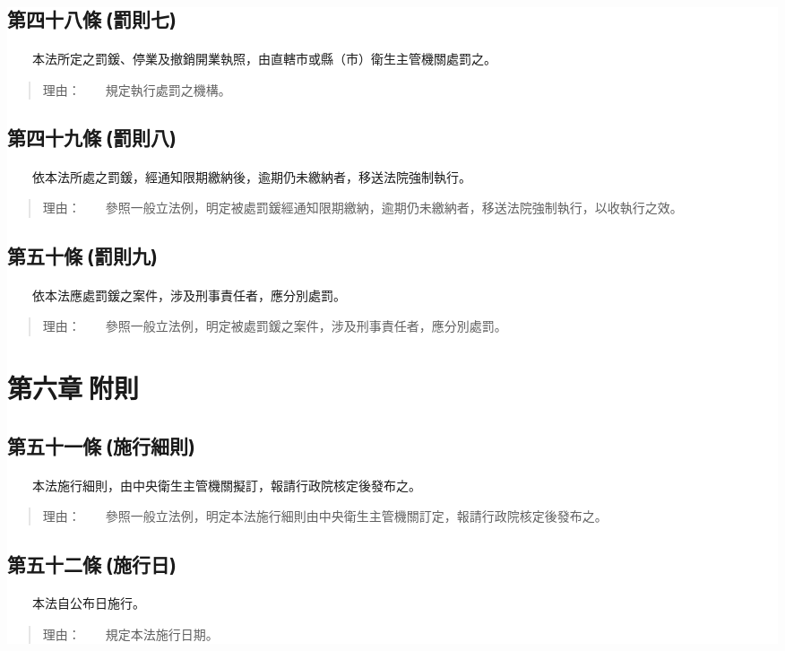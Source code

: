 

第四十八條 (罰則七)
-------------------
　　本法所定之罰鍰、停業及撤銷開業執照，由直轄市或縣（市）衛生主管機關處罰之。  
> 理由：　　規定執行處罰之機構。



第四十九條 (罰則八)
-------------------
　　依本法所處之罰鍰，經通知限期繳納後，逾期仍未繳納者，移送法院強制執行。  
> 理由：　　參照一般立法例，明定被處罰鍰經通知限期繳納，逾期仍未繳納者，移送法院強制執行，以收執行之效。



第五十條 (罰則九)
-----------------
　　依本法應處罰鍰之案件，涉及刑事責任者，應分別處罰。  
> 理由：　　參照一般立法例，明定被處罰鍰之案件，涉及刑事責任者，應分別處罰。



第六章  附則
============
第五十一條 (施行細則)
---------------------
　　本法施行細則，由中央衛生主管機關擬訂，報請行政院核定後發布之。  
> 理由：　　參照一般立法例，明定本法施行細則由中央衛生主管機關訂定，報請行政院核定後發布之。



第五十二條 (施行日)
-------------------
　　本法自公布日施行。  
> 理由：　　規定本法施行日期。